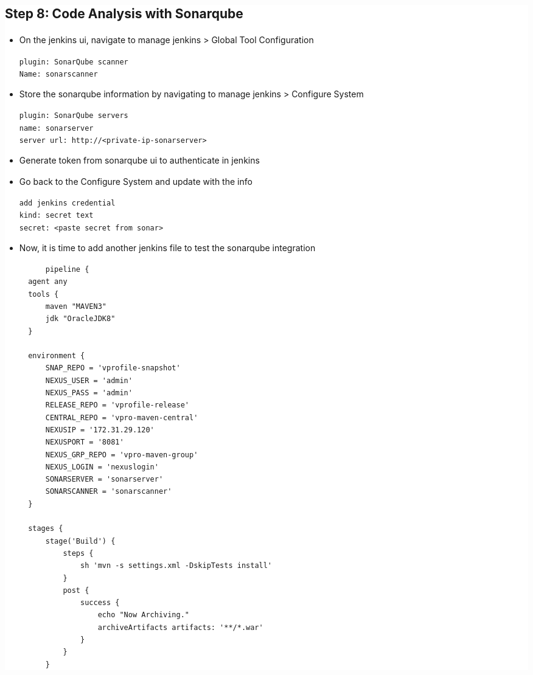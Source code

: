 ##  Step 8: Code Analysis with Sonarqube
  + On the jenkins ui, navigate to manage jenkins > Global Tool Configuration

        plugin: SonarQube scanner
        Name: sonarscanner

  + Store the sonarqube information by navigating to manage jenkins > Configure System

        plugin: SonarQube servers
        name: sonarserver
        server url: http://<private-ip-sonarserver>
  + Generate token from sonarqube ui to authenticate in jenkins

  + Go back to the Configure System and update with the info

        add jenkins credential
        kind: secret text
        secret: <paste secret from sonar>
  + Now, it is time to add another jenkins file to test the sonarqube integration

              pipeline {
          agent any
          tools {
              maven "MAVEN3"
              jdk "OracleJDK8"
          }

          environment {
              SNAP_REPO = 'vprofile-snapshot'
              NEXUS_USER = 'admin'
              NEXUS_PASS = 'admin'
              RELEASE_REPO = 'vprofile-release'
              CENTRAL_REPO = 'vpro-maven-central'
              NEXUSIP = '172.31.29.120'
              NEXUSPORT = '8081'
              NEXUS_GRP_REPO = 'vpro-maven-group'
              NEXUS_LOGIN = 'nexuslogin'
              SONARSERVER = 'sonarserver'
              SONARSCANNER = 'sonarscanner'
          }

          stages {
              stage('Build') {
                  steps {
                      sh 'mvn -s settings.xml -DskipTests install'
                  }
                  post {
                      success {
                          echo "Now Archiving."
                          archiveArtifacts artifacts: '**/*.war'
                      }
                  }
              }
